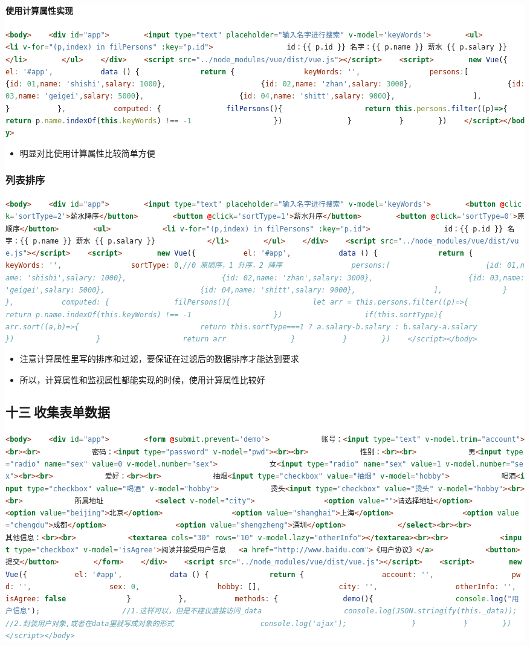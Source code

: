 #### 使用计算属性实现

~~~html
<body>    <div id="app">        <input type="text" placeholder="输入名字进行搜索" v-model='keyWords'>        <ul>            <li v-for="(p,index) in filPersons" :key="p.id">                 id：{{ p.id }} 名字：{{ p.name }} 薪水 {{ p.salary }}            </li>        </ul>    </div>    <script src="../node_modules/vue/dist/vue.js"></script>    <script>        new Vue({           el: '#app',           data () {              return {                keyWords: '',                persons:[                      {id: 01,name: 'shishi',salary: 1000},                      {id: 02,name: 'zhan',salary: 3000},                      {id: 03,name: 'geigei',salary: 5000},                      {id: 04,name: 'shitt',salary: 9000},                  ],              }           },           computed: {               filPersons(){                   return this.persons.filter((p)=>{                       return p.name.indexOf(this.keyWords) !== -1                   })               }           }        })    </script></body>
~~~

* 明显对比使用计算属性比较简单方便

### 列表排序

~~~html
<body>    <div id="app">        <input type="text" placeholder="输入名字进行搜索" v-model='keyWords'>        <button @click='sortType=2'>薪水降序</button>        <button @click='sortType=1'>薪水升序</button>        <button @click='sortType=0'>原顺序</button>        <ul>            <li v-for="(p,index) in filPersons" :key="p.id">                 id：{{ p.id }} 名字：{{ p.name }} 薪水 {{ p.salary }}            </li>        </ul>    </div>    <script src="../node_modules/vue/dist/vue.js"></script>    <script>        new Vue({           el: '#app',           data () {              return {                keyWords: '',                sortType: 0,//0 原顺序，1 升序，2 降序                persons:[                      {id: 01,name: 'shishi',salary: 1000},                      {id: 02,name: 'zhan',salary: 3000},                      {id: 03,name: 'geigei',salary: 5000},                      {id: 04,name: 'shitt',salary: 9000},                  ],              }           },           computed: {               filPersons(){                   let arr = this.persons.filter((p)=>{                       return p.name.indexOf(this.keyWords) !== -1                   })                   if(this.sortType){                        arr.sort((a,b)=>{                            return this.sortType===1 ? a.salary-b.salary : b.salary-a.salary                        })                   }                   return arr               }           }        })    </script></body>
~~~

* 注意计算属性里写的排序和过滤，要保证在过滤后的数据排序才能达到要求

* 所以，计算属性和监视属性都能实现的时候，使用计算属性比较好

## 十三 收集表单数据

~~~html
<body>    <div id="app">        <form @submit.prevent='demo'>            账号：<input type="text" v-model.trim="account"><br><br>            密码：<input type="password" v-model="pwd"><br><br>            性别：<br><br>            男<input type="radio" name="sex" value=0 v-model.number="sex">            女<input type="radio" name="sex" value=1 v-model.number="sex"><br><br>            爱好：<br><br>            抽烟<input type="checkbox" value="抽烟" v-model="hobby">            喝酒<input type="checkbox" value="喝酒" v-model="hobby">            烫头<input type="checkbox" value="烫头" v-model="hobby"><br><br>            所属地址            <select v-model="city">                <option value="">请选择地址</option>                <option value="beijing">北京</option>                <option value="shanghai">上海</option>                <option value="chengdu">成都</option>                <option value="shengzheng">深圳</option>            </select><br><br>            其他信息：<br><br>            <textarea cols="30" rows="10" v-model.lazy="otherInfo"></textarea><br><br>            <input type="checkbox" v-model='isAgree'>阅读并接受用户信息   <a href="http://www.baidu.com">《用户协议》</a>            <button>提交</button>        </form>    </div>    <script src="../node_modules/vue/dist/vue.js"></script>    <script>        new Vue({           el: '#app',           data () {              return {                  account: '',                  pwd: '',                  sex: 0,                  hobby: [],                  city: '',                  otherInfo: '',                  isAgree: false              }           },           methods: {               demo(){                   console.log("用户信息");                   //1.这样可以，但是不建议直接访问_data                   console.log(JSON.stringify(this._data));                    //2.封装用户对象,或者在data里就写成对象的形式                    console.log('ajax');               }           }        })    </script></body>
~~~

